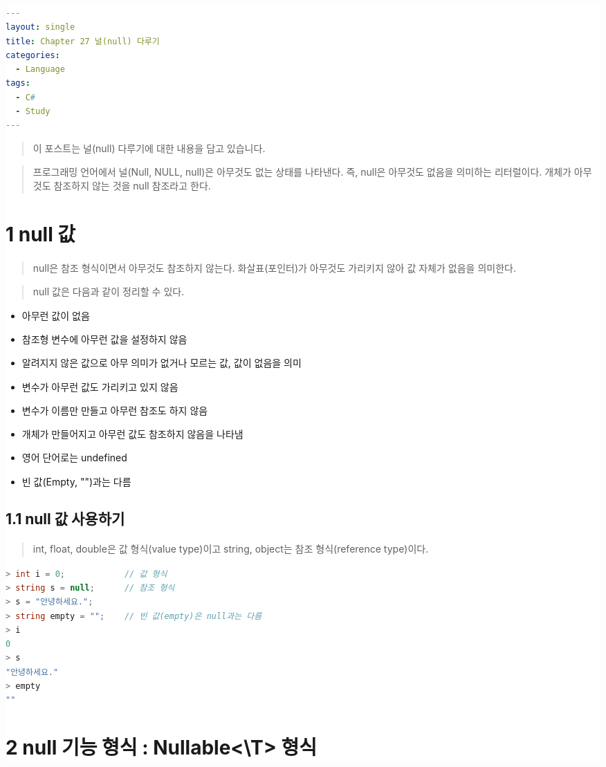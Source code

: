 ```yaml
---
layout: single
title: Chapter 27 널(null) 다루기
categories:
  - Language
tags:
  - C#
  - Study
---
```

>이 포스트는 널(null) 다루기에 대한 내용을 담고 있습니다.

>프로그래밍 언어에서 널(Null, NULL, null)은 아무것도 없는 상태를 나타낸다. 즉, null은 아무것도 없음을 의미하는 리터럴이다. 개체가 아무것도 참조하지 않는 것을 null 참조라고 한다.

# 1 null 값 

>null은 참조 형식이면서 아무것도 참조하지 않는다. 화살표(포인터)가 아무것도 가리키지 않아 값 자체가 없음을 의미한다. 

>null 값은 다음과 같이 정리할 수 있다. 

- 아무런 값이 없음

- 참조형 변수에 아무런 값을 설정하지 않음

- 알려지지 않은 값으로 아무 의미가 없거나 모르는 값, 값이 없음을 의미

- 변수가 아무런 값도 가리키고 있지 않음

- 변수가 이름만 만들고 아무런 참조도 하지 않음

- 개체가 만들어지고 아무런 값도 참조하지 않음을 나타냄

- 영어 단어로는 undefined

- 빈 값(Empty, "")과는 다름

## 1.1 null 값 사용하기

>int, float, double은 값 형식(value type)이고 string, object는 참조 형식(reference type)이다.

```cs
> int i = 0;            // 값 형식
> string s = null;      // 참조 형식
> s = "안녕하세요.";
> string empty = "";    // 빈 값(empty)은 null과는 다름
> i
0
> s
"안녕하세요."
> empty
""
```

# 2 null 기능 형식 : Nullable<\T> 형식
